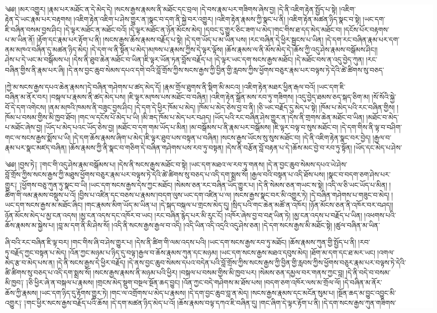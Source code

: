   
༄༅། །མར་འགྱུར། །རྣམ་པར་མཐོང་ན་དེ་མེད་དེ། །སངས་རྒྱས་རྣམས་ནི་མཐོང་དང་བྲལ། །དེ་བས་རྣམ་པར་གཟིགས་ཞེས་བྱ། །དེ་ནི་འཇིག་རྟེན་སྤྱོད་པ་སྟེ། །འཇིག་  
རྟེན་དེ་ཡང་རྣམ་པར་བརྟགས། །འཇིག་རྟེན་འཇིག་པ་ཤེས་གྱུར་ན་།སྣང་བ་དག་ནི་སྐྱེ་བར་འགྱུར། །འཇིག་རྟེན་རྣམས་ཀྱི་སྣང་པ་ནི། །འཇིག་རྟེན་མཚན་ཉིད་སྣང་བ་སྟེ། །ཡང་དག་  
ཇི་བཞིན་བསམ་བྱས་ཤིང། །དེ་ལྟར་མཐོང་ན་མཐོང་བའོ། །དེ་ལྟར་མཐོང་ན་ཉོན་མོངས་མེད། །དབང་དུ་གྱུར་ཅིང་ཟག་པ་མེད་།གང་གིས་ཐ་དད་མེད་མཐོང་བ། །དངོས་པོར་བརྟགས་  
པ་མ་ཡིན་ནོ། །རྟོག་དང་རྣམ་པར་རྟོག་པ་ནི། །སངས་རྒྱས་ཆོས་རྣམས་བརྗོད་པ་སྟེ། །དེ་དག་ཡོད་པ་མ་ཡིན་པས། །རང་བཞིན་དེ་ཕྱིར་སྦྱངས་པ་ཡིན། །དེ་དག་རང་བཞིན་རྣམ་པར་དག་  
ནམ་མཁའ་བཞིན་དུ་མཚན་ཉིད་མེད། །དེ་དག་ལ་ནི་སྟོན་པ་མེད་།མཁས་པ་རྣམས་ཀྱིས་དེ་ལྟར་ལྟོས། །ཆོས་རྣམས་ལ་ནི་མོས་མེད་དེ་།ཆོས་ཀྱི་འདུ་ཤེས་རྣམས་བསྒོམས་ཤིང།།  
ཤེས་པ་དེ་ཡང་མ་བསྒོམས་པ། །དེས་ནི་ཐུབ་ཆེན་མཐོང་བ་ཡིན་།ཇི་ལྟར་ཡོན་ཏན་བློས་བརྗོད་པ། །དེ་ལྟར་ཡང་དག་སངས་རྒྱས་མཐོང། །དེ་མཐོང་བས་ན་འདུ་བྱེད་ཀུན། །རང་  
བཞིན་གྱིས་ནི་རྣམ་པར་ཞི། །དེ་ནས་བྱང་ཆུབ་སེམས་དཔའ་དགེ་བའི་བློ་གྲོས་ཀྱིས་སངས་རྒྱས་ཀྱི་བྱིན་གྱི་རླབས་ཀྱིས་ཕྱོགས་བཅུར་རྣམ་པར་བལྟས་ཏེ་དེའི་ཚེ་ཚིགས་སུ་བཅད་  
  
  
།ཀྱེ་མ་སངས་རྒྱས་དཔའ་ཆེན་རྣམས་།དེ་བཞིན་གཤེགས་པ་ཚད་མེད་དོ། །རྣམ་གྲོལ་ཐུགས་ནི་སྡིག་མི་མངའ། །འཇིག་རྟེན་མཐར་ཕྱིན་རྒལ་བའོ། །ཡང་དག་ཇི་  
བཞིན་མ་ནོར་བར། །བསྐལ་པ་རྣམས་ནི་ཚད་མེད་པས། །ཇི་ལྟར་མཁས་པས་མཐོང་བ་བཞིན། །འཇིག་རྟེན་སྒྲོན་མས་རབ་ཏུ་གཟིགས། །འདུ་བྱེད་ཐམས་ཅད་སྐད་ཅིག་མ། །སོ་སོའི་སྐྱེ་  
བོ་དེ་དག་འགེངས། །ནམ་མཁའི་ཁམས་ནི་བཟུང་བྱས་ཤིང། །དེ་དག་དེ་ཕྱིར་ཁོམ་པ་མེད། །ཁོམ་པ་མེད་ཅེས་བྱ་བ་ནི། །ཅི་ཡང་བརྗོད་དུ་མེད་པ་སྟེ། །ཁོམ་པ་མེད་པའི་རང་བཞིན་གྱིས། །  
ཁོམ་པ་བསམ་གྱིས་མི་ཁྱབ་ཐོབ། །གང་ལ་དངོས་པོ་མེད་པ་ཡི། །མི་ཟད་ཁོམ་པ་མེད་པར་བཤད། །ཡོད་པའི་རང་བཞིན་ཤེས་གྱུར་ན་།དེས་ནི་གྲགས་ཆེན་མཐོང་བ་ཡིན། །མཐོང་བ་མེད་  
པ་མཐོང་ཞེས་བྱ། །ཡོད་པ་མེད་པའང་ཡོད་ཅེས་བྱ། །མཐོང་བ་དག་གམ་ཡོད་པ་མིན། །མ་བསྒོམས་པ་ནི་རྣམ་པར་བསྒོམས། །ཇི་ལྟར་བལྟ་བ་སུས་མཐོང་བ། །དེ་དག་གིས་ནི་ལྟ་བ་བཤིག་  
གང་ལ་སངས་རྒྱས་སྨོས་པ་ཡི། །དེ་དག་ཆོས་རྣམས་ཞིག་པ་མེད་།ཇི་ལྟར་ཐུབ་པས་བསྟན་པ་བཞིན། །སངས་རྒྱས་ཡོངས་སུ་སུས་མཐོང་བ། །དེ་ནི་འཇིག་རྟེན་སྣང་བར་བྱེད། །རྒྱལ་བ་  
རྣམ་པར་སྣང་མཛད་བཞིན། །ཆོས་རྣམས་ཀྱི་ནི་སྣང་བ་གཅིག་དེ་བཞིན་གཤེགས་པས་རབ་ཏུ་བསྟན། །དེས་ནི་བརྩོན་བློ་བརྟན་པ་དེ་།ཆོས་མང་བྱེ་བ་རབ་ཏུ་སྟོན། །ཡོད་དང་མེད་པ་ཤེས་  
  
  
༄༅། །བྱས་ཏེ༑ ༑གང་གི་འདུ་ཤེས་རྣམ་བསྒོམས་པ། །དེས་ནི་སངས་རྒྱས་མཐོང་བ་སྟེ། །ཡང་དག་མཐའ་ལ་རབ་ཏུ་གནས། །དེ་ན་བྱང་ཆུབ་སེམས་དཔའ་ཡེ་ཤེས་  
བློ་གྲོས་ཀྱིས་སངས་རྒྱས་ཀྱི་མཐུས་ཕྱོགས་བཅུར་རྣམ་པར་བལྟས་ཏེ་དེའི་ཚེ་ཚིགས་སུ་བཅད་པ་འདི་དག་སྨྲས་སོ། །རྒྱལ་བའི་བསྟན་པ་འདི་ཐོས་པས། །སྣང་བ་བདག་ཅག་ཤེས་པར་  
གྱུར༑ ༑ཕྱོགས་བཅུ་ཀུན་ཏུ་སྣང་བ་ཡི། །ཡང་དག་སངས་རྒྱས་དེས་ཀྱང་མཐོང། །སེམས་ཅན་རང་བཞིན་ཡོད་གྱུར་པ། །དེ་ནི་སེམས་ཅན་གཡང་ས་སྟེ། །འདི་ལ་ཅི་ཡང་ཡོད་པ་མིན། །  
ཚིག་གི་ལམ་རྣམས་བསྡུས་པ་འོ། །བྱིས་པ་འཛིན་དང་བཅས་པ་རྣམས་།བདག་ལུས་ཡང་དག་འཛིན་པ་ལ། །སངས་རྒྱས་སྣང་བར་མི་འགྱུར་ཏེ། །དེ་བཞིན་གཤེགས་པ་གཟུང་བ་མེད། །  
ཡང་དག་སངས་རྒྱས་མ་མཐོང་ཞིང། །གང་རྣམས་མིག་ཡོད་མ་ཡིན་པ། །དེ་སྐད་བསྐལ་པ་གྲངས་མེད་དུ། །སྲིད་པའི་གང་ཆེན་མཚོ་ན་འཁོར། །ཉོན་མོངས་ཅན་ནི་འཁོར་བར་བཤད།།  
ཉོན་མོངས་མེད་པ་མྱ་ངན་འདས། །མྱ་ངན་འདས་དང་འཁོར་བ་ཡང། །རང་བཞིན་རྙེད་པར་མི་རུང་ངོ། །འཁོར་ཞེས་བྱ་བ་བརྡ་ཡིན་ཏེ། །མྱ་ངན་འདས་པ་བརྗོད་པ་ཡིན། །འཕགས་པའི་  
ཆོས་རྣམས་མ་སྐྱེས་པ། །བླ་མ་དག་ནི་མི་ཤེས་སོ། །འདི་ནི་སངས་རྒྱས་རྒྱལ་བ་འདི། །འདི་ཡིན་འདི་འདྲའི་འདུ་ཤེས་ཅན། །དེ་དག་སངས་རྒྱས་མི་མཐོང་སྟེ། །ཚུལ་བཞིན་མ་ཡིན་  
  
  
ཞི་བའི་རང་བཞིན་ཇི་ལྟ་བར། །གང་གིས་ཞི་བ་ཤེས་གྱུར་པ། །དེས་ནི་ཚིག་གི་ལམ་འདས་པའི། །ཡང་དག་སངས་རྒྱས་རབ་ཏུ་མཐོང། །ཆོས་རྣམས་ཀུན་གྱི་སྤྱོད་པ་ནི། །རབ་  
ཏུ་བརྗོད་ཀྱང་བསྟན་པ་མེད། །འོན་ཀྱང་མཉམ་པ་ཉིད་དུ་བལྟ་།རྒྱལ་བ་ཆོས་རྣམས་ཀུན་དང་མཉམ། །ཡང་དག་སངས་རྒྱས་མཐའ་དབུས་མེད། །ཐོག་མ་དག་དང་ཐ་མར་ཡང། །འགལ་  
མེད་རྩ་བ་མེད་པས་ན། །དེ་ནི་སངས་རྒྱས་དེ་ཕྱིར་བརྗོད། །དེ་ནས་བྱང་ཆུབ་སེམས་དཔའ་བདེན་པའི་བློ་གྲོས་ཀྱིས་སངས་རྒྱས་ཀྱི་བྱིན་གྱི་རླབས་ཀྱིས་ཕྱོགས་བཅུར་རྣམ་པར་བལྟས་ཏེ་དེའི་  
ཚི་ཚིགས་སུ་བཅད་པ་འདི་དག་སྨྲས་སོ། །སངས་རྒྱས་རྣམས་ནི་མཉམ་པའི་ཕྱིར། །བསྐལ་པ་བསམ་གྱིས་མི་ཁྱབ་པར། །སེམས་ཅན་དམྱལ་བར་གནས་ཀྱང་བླ། །དེ་ནི་བདེ་བ་བསམ་  
མི་ཁྱབ༑ ༑ཅི་ཕྱིར་ཞེ་ན་བསྐལ་པ་རྣམས། །གྲངས་མེད་སྡུག་བསྔལ་སྔོན་ཆད་བྱུང། །འོན་ཀྱང་བདེ་གཤེགས་མ་ཐོས་པས། །བདག་ཅག་འཁོར་ལས་མ་གྲོལ་ལོ། །དེ་བཞིན་མ་ནོར་  
ཆོས་ཀྱི་རྣམས། །ཡང་དག་ཉིད་དུ་རྟོགས་གྱུར་ཏེ། །གང་ལ་འགྲོགས་པ་མེད་པ་རྣམས། །དེ་དག་བྱང་ཆུབ་བླ་ན་མེད། །སངས་རྒྱས་རྣམས་དང་མངོན་སུམ་པ། །སྔོན་ཆད་མ་བྱུང་འབྱུང་མི་  
འགྱུར༑ ༑གང་ཕྱིར་སངས་རྒྱས་བརྗོད་པའི་ཆོས། །དེ་དག་མཚན་ཉིད་མེད་པ་འོ། །ཆོས་རྣམས་བལྟ་དཀའ་ཇི་བཞིན་དུ། །གང་ཞིག་དེ་ལྟར་རྟོག་པ་ནི། །དེ་དག་སངས་རྒྱས་ཀུན་གཟིགས་  
  